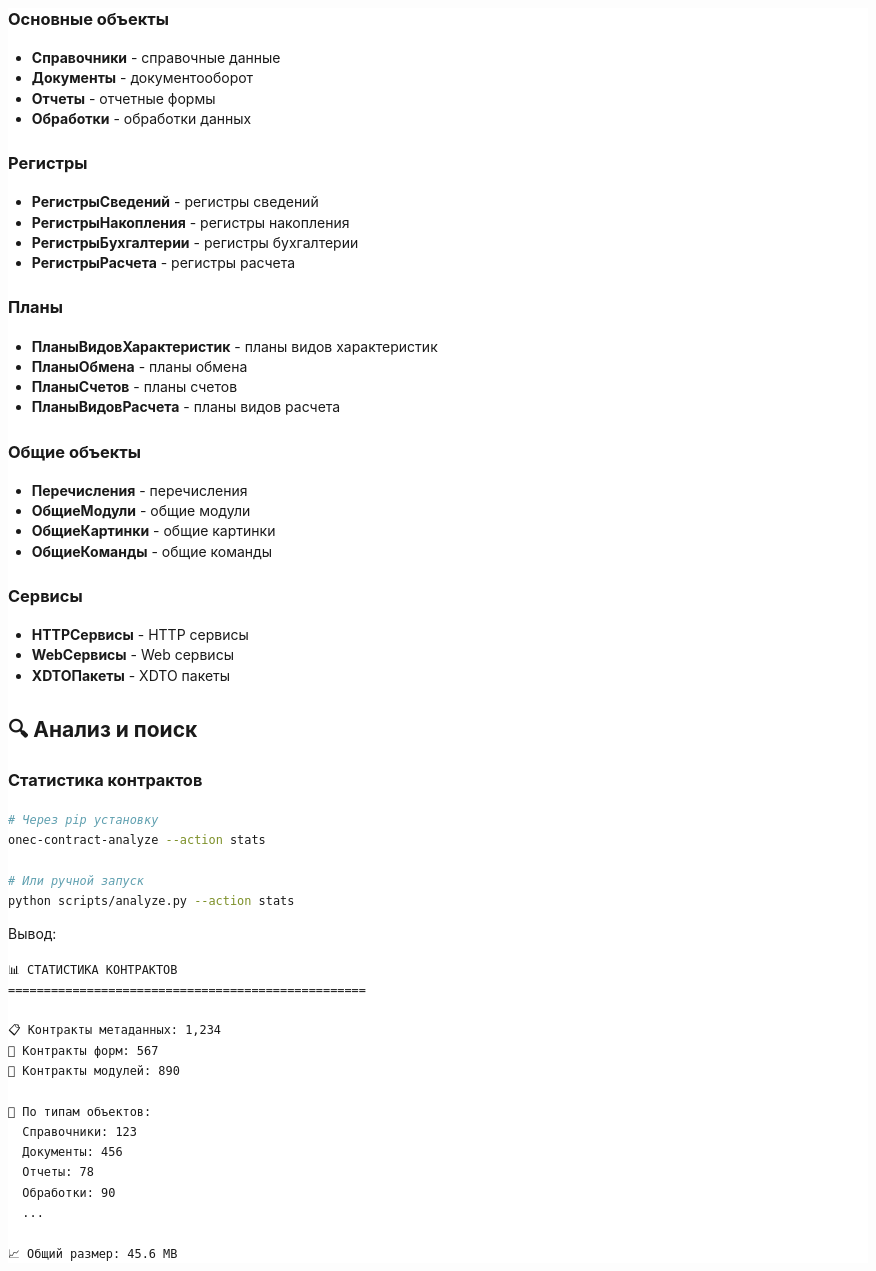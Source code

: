 ### Основные объекты
- **Справочники** - справочные данные
- **Документы** - документооборот
- **Отчеты** - отчетные формы
- **Обработки** - обработки данных

### Регистры
- **РегистрыСведений** - регистры сведений
- **РегистрыНакопления** - регистры накопления
- **РегистрыБухгалтерии** - регистры бухгалтерии
- **РегистрыРасчета** - регистры расчета

### Планы
- **ПланыВидовХарактеристик** - планы видов характеристик
- **ПланыОбмена** - планы обмена
- **ПланыСчетов** - планы счетов
- **ПланыВидовРасчета** - планы видов расчета

### Общие объекты
- **Перечисления** - перечисления
- **ОбщиеМодули** - общие модули
- **ОбщиеКартинки** - общие картинки
- **ОбщиеКоманды** - общие команды

### Сервисы
- **HTTPСервисы** - HTTP сервисы
- **WebСервисы** - Web сервисы
- **XDTOПакеты** - XDTO пакеты

## 🔍 Анализ и поиск

### Статистика контрактов

```bash
# Через pip установку
onec-contract-analyze --action stats

# Или ручной запуск
python scripts/analyze.py --action stats
```

Вывод:
```
📊 СТАТИСТИКА КОНТРАКТОВ
==================================================

📋 Контракты метаданных: 1,234
📝 Контракты форм: 567
🔧 Контракты модулей: 890

📁 По типам объектов:
  Справочники: 123
  Документы: 456
  Отчеты: 78
  Обработки: 90
  ...

📈 Общий размер: 45.6 MB
```
